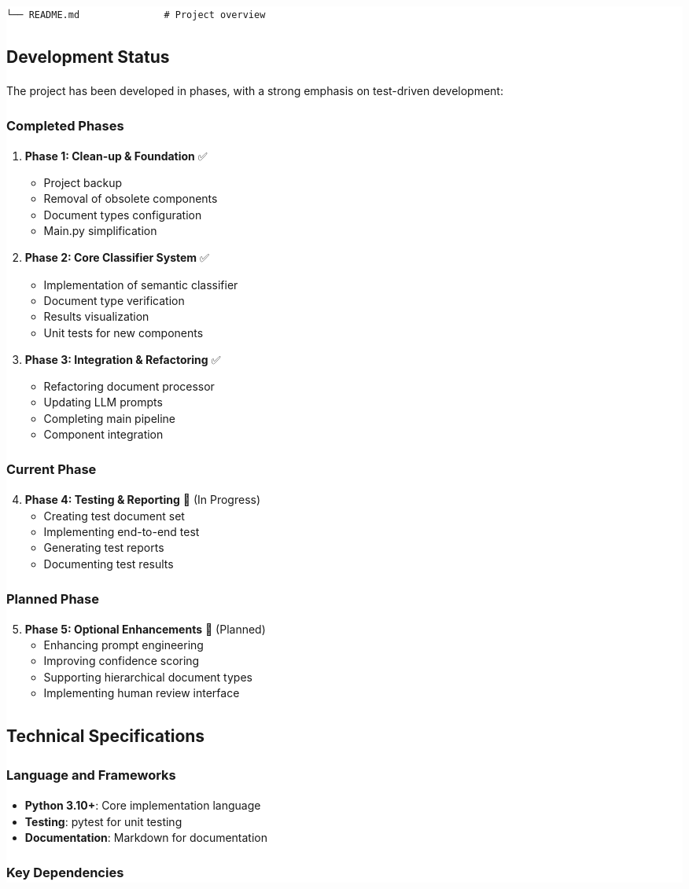 ```
└── README.md               # Project overview
```

## Development Status

The project has been developed in phases, with a strong emphasis on test-driven development:

### Completed Phases

1. **Phase 1: Clean-up & Foundation** ✅
   - Project backup
   - Removal of obsolete components
   - Document types configuration
   - Main.py simplification

2. **Phase 2: Core Classifier System** ✅
   - Implementation of semantic classifier
   - Document type verification
   - Results visualization
   - Unit tests for new components

3. **Phase 3: Integration & Refactoring** ✅
   - Refactoring document processor
   - Updating LLM prompts
   - Completing main pipeline
   - Component integration

### Current Phase

4. **Phase 4: Testing & Reporting** 🔄 (In Progress)
   - Creating test document set
   - Implementing end-to-end test
   - Generating test reports
   - Documenting test results

### Planned Phase

5. **Phase 5: Optional Enhancements** 📅 (Planned)
   - Enhancing prompt engineering
   - Improving confidence scoring
   - Supporting hierarchical document types
   - Implementing human review interface

## Technical Specifications

### Language and Frameworks

- **Python 3.10+**: Core implementation language
- **Testing**: pytest for unit testing
- **Documentation**: Markdown for documentation

### Key Dependencies
